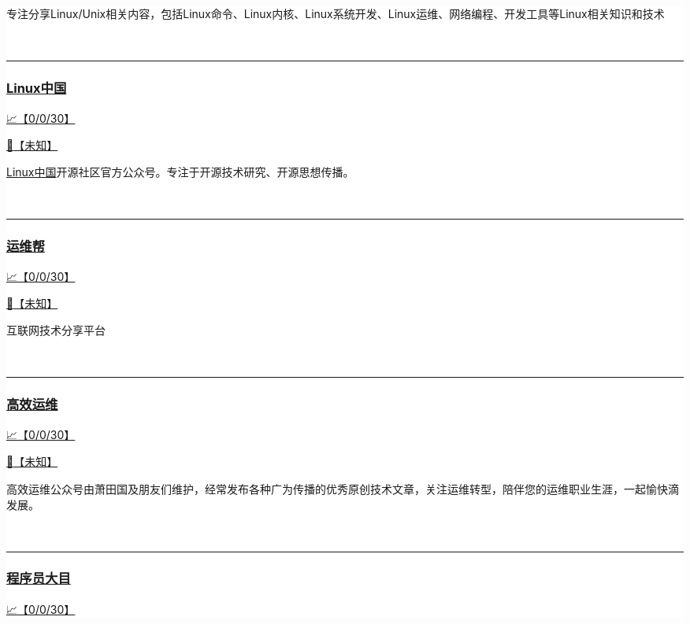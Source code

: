 专注分享Linux/Unix相关内容，包括Linux命令、Linux内核、Linux系统开发、Linux运维、网络编程、开发工具等Linux相关知识和技术

<img align="top" width="180" src="http://open.weixin.qq.com/qr/code?username=gh_cb990d3ccd5f" alt="" />

---


### [Linux中国](http://wechat.doonsec.com/wechat_echarts/?biz=MjM5NjQ4MjYwMQ==)

[:chart_with_upwards_trend:【0/0/30】](http://wechat.doonsec.com/wechat_echarts/?biz=MjM5NjQ4MjYwMQ==)

[:camera_flash:【未知】](http://wechat.doonsec.com&scene=27#wechat_redirect)

[Linux中国](https://linux.cn/)开源社区官方公众号。专注于开源技术研究、开源思想传播。

<img align="top" width="180" src="http://open.weixin.qq.com/qr/code?username=gh_52ef55f8adfd" alt="" />

---


### [运维帮](http://wechat.doonsec.com/wechat_echarts/?biz=MzA3MzYwNjQ3NA==)

[:chart_with_upwards_trend:【0/0/30】](http://wechat.doonsec.com/wechat_echarts/?biz=MzA3MzYwNjQ3NA==)

[:camera_flash:【未知】](http://wechat.doonsec.com&scene=27#wechat_redirect)

互联网技术分享平台

<img align="top" width="180" src="http://open.weixin.qq.com/qr/code?username=gh_445a39329cd8" alt="" />

---


### [高效运维](http://wechat.doonsec.com/wechat_echarts/?biz=MzA4Nzg5Nzc5OA==)

[:chart_with_upwards_trend:【0/0/30】](http://wechat.doonsec.com/wechat_echarts/?biz=MzA4Nzg5Nzc5OA==)

[:camera_flash:【未知】](http://wechat.doonsec.com&scene=27#wechat_redirect)

高效运维公众号由萧田国及朋友们维护，经常发布各种广为传播的优秀原创技术文章，关注运维转型，陪伴您的运维职业生涯，一起愉快滴发展。

<img align="top" width="180" src="http://open.weixin.qq.com/qr/code?username=gh_0fdeda7cb50a" alt="" />

---


### [程序员大目](http://wechat.doonsec.com/wechat_echarts/?biz=MzI4ODQ3NjE2OA==)

[:chart_with_upwards_trend:【0/0/30】](http://wechat.doonsec.com/wechat_echarts/?biz=MzI4ODQ3NjE2OA==)
